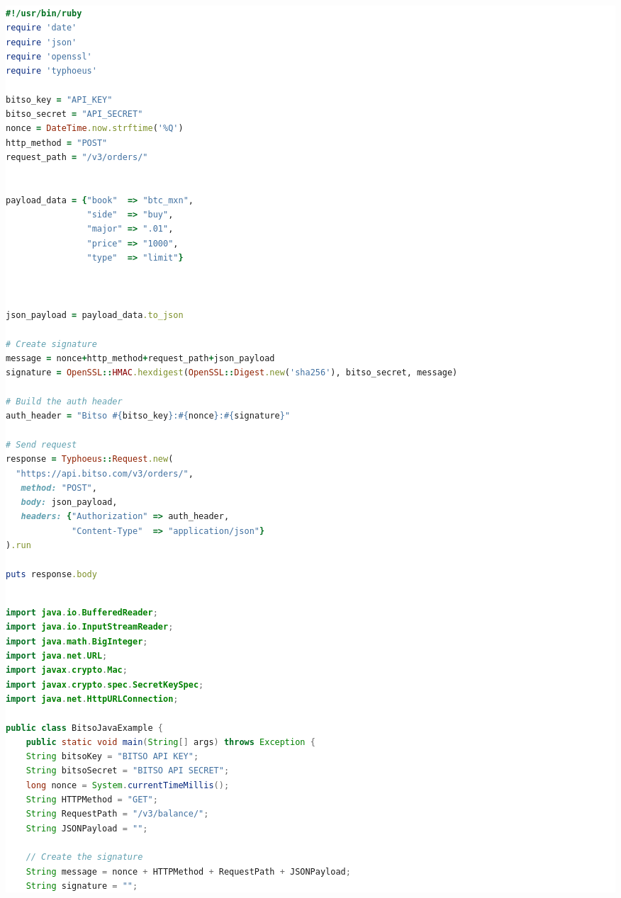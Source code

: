 ```ruby
#!/usr/bin/ruby
require 'date'
require 'json'
require 'openssl'
require 'typhoeus'

bitso_key = "API_KEY"
bitso_secret = "API_SECRET"
nonce = DateTime.now.strftime('%Q')
http_method = "POST"
request_path = "/v3/orders/"


payload_data = {"book"  => "btc_mxn",
                "side"  => "buy",
                "major" => ".01",
                "price" => "1000",
                "type"  => "limit"}



json_payload = payload_data.to_json

# Create signature
message = nonce+http_method+request_path+json_payload
signature = OpenSSL::HMAC.hexdigest(OpenSSL::Digest.new('sha256'), bitso_secret, message)

# Build the auth header
auth_header = "Bitso #{bitso_key}:#{nonce}:#{signature}"

# Send request
response = Typhoeus::Request.new(
  "https://api.bitso.com/v3/orders/",
   method: "POST",
   body: json_payload,
   headers: {"Authorization" => auth_header,
             "Content-Type"  => "application/json"}
).run

puts response.body
```

```java

import java.io.BufferedReader;
import java.io.InputStreamReader;
import java.math.BigInteger;
import java.net.URL;
import javax.crypto.Mac;
import javax.crypto.spec.SecretKeySpec;
import java.net.HttpURLConnection;

public class BitsoJavaExample {
    public static void main(String[] args) throws Exception {
    String bitsoKey = "BITSO API KEY";
    String bitsoSecret = "BITSO API SECRET";
    long nonce = System.currentTimeMillis();
    String HTTPMethod = "GET";
    String RequestPath = "/v3/balance/";
    String JSONPayload = "";

    // Create the signature
    String message = nonce + HTTPMethod + RequestPath + JSONPayload;
    String signature = "";
```